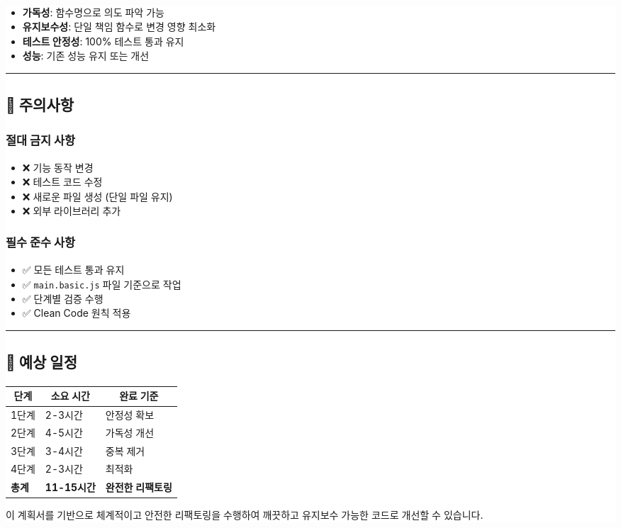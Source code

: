 - **가독성**: 함수명으로 의도 파악 가능
- **유지보수성**: 단일 책임 함수로 변경 영향 최소화
- **테스트 안정성**: 100% 테스트 통과 유지
- **성능**: 기존 성능 유지 또는 개선

---

## 🚨 주의사항

### 절대 금지 사항

- ❌ 기능 동작 변경
- ❌ 테스트 코드 수정
- ❌ 새로운 파일 생성 (단일 파일 유지)
- ❌ 외부 라이브러리 추가

### 필수 준수 사항

- ✅ 모든 테스트 통과 유지
- ✅ `main.basic.js` 파일 기준으로 작업
- ✅ 단계별 검증 수행
- ✅ Clean Code 원칙 적용

---

## 📅 예상 일정

| 단계     | 소요 시간     | 완료 기준           |
| -------- | ------------- | ------------------- |
| 1단계    | 2-3시간       | 안정성 확보         |
| 2단계    | 4-5시간       | 가독성 개선         |
| 3단계    | 3-4시간       | 중복 제거           |
| 4단계    | 2-3시간       | 최적화              |
| **총계** | **11-15시간** | **완전한 리팩토링** |

이 계획서를 기반으로 체계적이고 안전한 리팩토링을 수행하여 깨끗하고 유지보수 가능한 코드로 개선할 수 있습니다.
